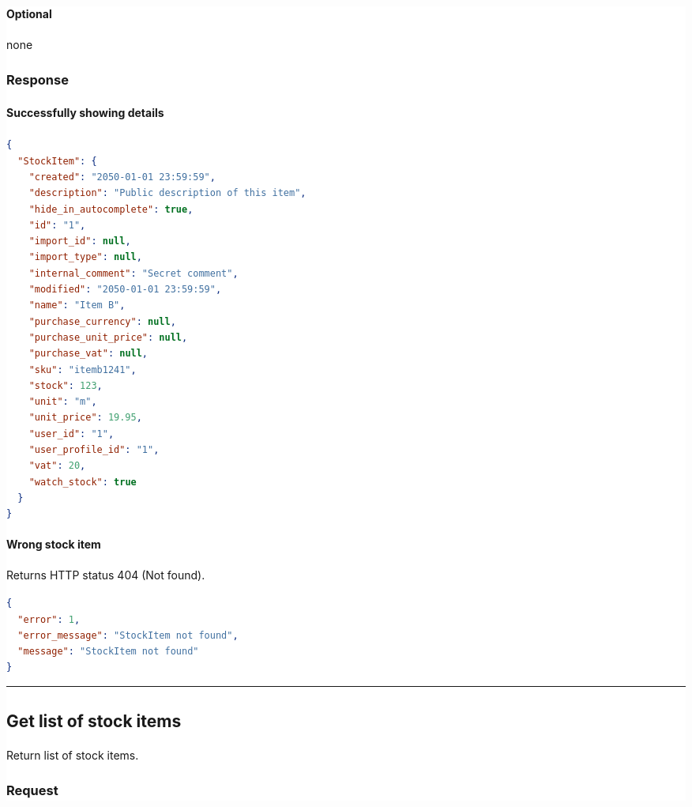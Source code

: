 
#### Optional
none

### Response

#### Successfully showing details

```json
{
  "StockItem": {
    "created": "2050-01-01 23:59:59",
    "description": "Public description of this item",
    "hide_in_autocomplete": true,
    "id": "1",
    "import_id": null,
    "import_type": null,
    "internal_comment": "Secret comment",
    "modified": "2050-01-01 23:59:59",
    "name": "Item B",
    "purchase_currency": null,
    "purchase_unit_price": null,
    "purchase_vat": null,
    "sku": "itemb1241",
    "stock": 123,
    "unit": "m",
    "unit_price": 19.95,
    "user_id": "1",
    "user_profile_id": "1",
    "vat": 20,
    "watch_stock": true
  }
}
```

#### Wrong stock item
Returns HTTP status 404 (Not found).
```json
{
  "error": 1,
  "error_message": "StockItem not found",
  "message": "StockItem not found"
}
```
- - - - - - - - - - - - - - - - - - - - - - - - - - - - - - - - - - - - - - - - - - - - - - - -


## Get list of stock items

Return list of stock items.

### Request
